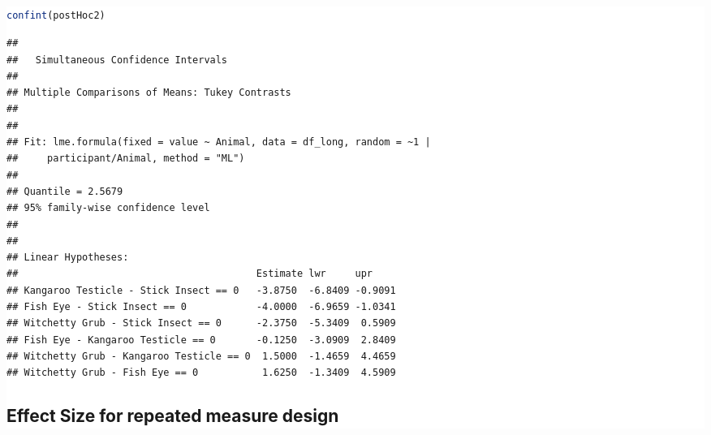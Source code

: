 ``` r
confint(postHoc2)
```

    ## 
    ##   Simultaneous Confidence Intervals
    ## 
    ## Multiple Comparisons of Means: Tukey Contrasts
    ## 
    ## 
    ## Fit: lme.formula(fixed = value ~ Animal, data = df_long, random = ~1 | 
    ##     participant/Animal, method = "ML")
    ## 
    ## Quantile = 2.5679
    ## 95% family-wise confidence level
    ##  
    ## 
    ## Linear Hypotheses:
    ##                                         Estimate lwr     upr    
    ## Kangaroo Testicle - Stick Insect == 0   -3.8750  -6.8409 -0.9091
    ## Fish Eye - Stick Insect == 0            -4.0000  -6.9659 -1.0341
    ## Witchetty Grub - Stick Insect == 0      -2.3750  -5.3409  0.5909
    ## Fish Eye - Kangaroo Testicle == 0       -0.1250  -3.0909  2.8409
    ## Witchetty Grub - Kangaroo Testicle == 0  1.5000  -1.4659  4.4659
    ## Witchetty Grub - Fish Eye == 0           1.6250  -1.3409  4.5909

## Effect Size for repeated measure design
